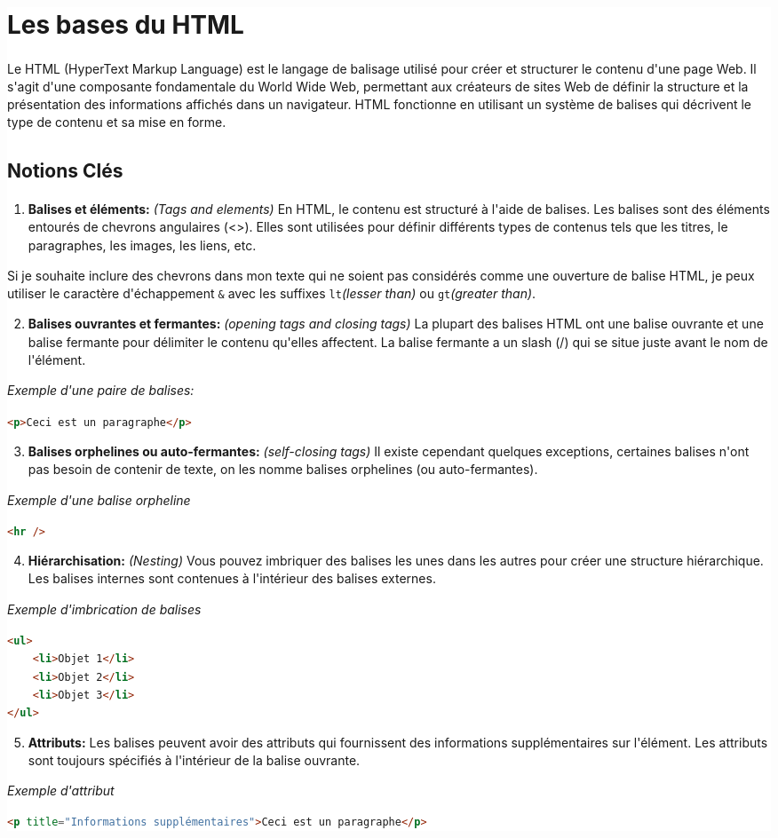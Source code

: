# Les bases du HTML

Le HTML (HyperText Markup Language) est le langage de balisage utilisé pour créer et structurer le contenu d'une page Web. Il s'agit d'une composante fondamentale du World Wide Web, permettant aux créateurs de sites Web de définir la structure et la présentation des informations affichés dans un navigateur. HTML fonctionne en utilisant un système de balises qui décrivent le type de contenu et sa mise en forme.

## Notions Clés

1. **Balises et éléments:** *(Tags and elements)* En HTML, le contenu est structuré à l'aide de balises. Les balises sont des éléments entourés de chevrons angulaires (<>). Elles sont utilisées pour définir différents types de contenus tels que les titres, le paragraphes, les images, les liens, etc.

Si je souhaite inclure des chevrons dans mon texte qui ne soient pas considérés comme une ouverture de balise HTML, je peux utiliser le caractère d'échappement `&` avec les suffixes `lt`*(lesser than)* ou `gt`*(greater than)*.

2. **Balises ouvrantes et fermantes:** *(opening tags and closing tags)* La plupart des balises HTML ont une balise ouvrante et une balise fermante pour délimiter le contenu qu'elles affectent. La balise fermante a un slash (/) qui se situe juste avant le nom de l'élément.

*Exemple d'une paire de balises:*
```html
<p>Ceci est un paragraphe</p>
```

3. **Balises orphelines ou auto-fermantes:** *(self-closing tags)* Il existe cependant quelques exceptions, certaines balises n'ont pas besoin de contenir de texte, on les nomme balises orphelines (ou auto-fermantes).

*Exemple d'une balise orpheline*
```html
<hr />
```

4. **Hiérarchisation:** *(Nesting)* Vous pouvez imbriquer des balises les unes dans les autres pour créer une structure hiérarchique.
Les balises internes sont contenues à l'intérieur des balises externes.

*Exemple d'imbrication de balises*
```html
<ul>
    <li>Objet 1</li>
    <li>Objet 2</li>
    <li>Objet 3</li>
</ul>
```

5. **Attributs:** Les balises peuvent avoir des attributs qui fournissent des informations supplémentaires sur l'élément. Les attributs sont toujours spécifiés à l'intérieur de la balise ouvrante.

*Exemple d'attribut*
```html
<p title="Informations supplémentaires">Ceci est un paragraphe</p>
```
